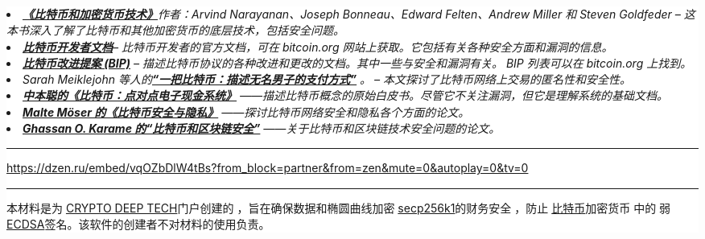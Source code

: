 <li><em><strong><a href="https://cryptodeep.ru/doc/2-bitcoin-and-cryptocurrency-technologies.pdf" target="_blank" rel="noreferrer noopener">《比特币和加密货币技术》</a></strong>作者：Arvind Narayanan、Joseph Bonneau、Edward Felten、Andrew Miller 和 Steven Goldfeder – 这本书深入了解了比特币和其他加密货币的底层技术，包括安全问题。</em></li>



<li><em><strong><a href="https://cryptodeep.ru/doc/3-bitcoin-developer-documentation.pdf" target="_blank" rel="noreferrer noopener">比特币开发者文档</a></strong>– 比特币开发者的官方文档，可在 bitcoin.org 网站上获取。它包括有关各种安全方面和漏洞的信息。</em></li>



<li><em><strong><a href="https://cryptodeep.ru/doc/4-bitcoin-improvement-proposals-bips.pdf" target="_blank" rel="noreferrer noopener">比特币改进提案 (BIP)</a></strong>&nbsp;– 描述比特币协议的各种改进和更改的文档。其中一些与安全和漏洞有关。 BIP 列表可以在 bitcoin.org 上找到。</em></li>



<li><em><strong><a href="https://cryptodeep.ru/doc/5--research-on-anonymity-and-security-of-transactions-in-the-bitcoin-network-a-fistful-of-bitcoins-characterizing-payments-among-men-with-no-names.pdf" target="_blank" rel="noreferrer noopener"></a></strong>Sarah Meiklejohn 等人的<strong><a href="https://cryptodeep.ru/doc/5--research-on-anonymity-and-security-of-transactions-in-the-bitcoin-network-a-fistful-of-bitcoins-characterizing-payments-among-men-with-no-names.pdf" target="_blank" rel="noreferrer noopener">“一把比特币：描述无名男子的支付方式”</a></strong>&nbsp;。 – 本文探讨了比特币网络上交易的匿名性和安全性。</em></li>



<li><em><strong><a href="https://cryptodeep.ru/doc/6-bitcoin-a-peer-to-peer-electronic-cash-system-by-satoshi-nakamoto-original-white-paper-describing-the-concept-of-bitcoin.pdf" target="_blank" rel="noreferrer noopener">中本聪的《比特币：点对点电子现金系统》</a></strong>&nbsp;——描述比特币概念的原始白皮书。尽管它不关注漏洞，但它是理解系统的基础文档。</em></li>



<li><em><strong><a href="https://cryptodeep.ru/doc/7-security-and-privacy-in-the-bitcoin-network-research-by-malte-moser.pdf" target="_blank" rel="noreferrer noopener">Malte Möser 的《比特币安全与隐私》</a></strong>&nbsp;——探讨比特币网络安全和隐私各个方面的论文。</em></li>



<li><em><strong><a href="https://cryptodeep.ru/doc/8-security-issues-in-bitcoin-and-blockchain-technologies-dissertation-by-ghassan-o-karame.pdf" target="_blank" rel="noreferrer noopener">Ghassan O. Karame 的“比特币和区块链安全”</a></strong>&nbsp;——关于比特币和区块链技术安全问题的论文。</em></li>
</ol>



<hr class="wp-block-separator has-alpha-channel-opacity"/>



<p><a href="https://dzen.ru/embed/vqOZbDlW4tBs?from_block=partner&amp;from=zen&amp;mute=0&amp;autoplay=0&amp;tv=0">https://dzen.ru/embed/vqOZbDlW4tBs?from_block=partner&amp;from=zen&amp;mute=0&amp;autoplay=0&amp;tv=0</a></p>



<hr class="wp-block-separator has-alpha-channel-opacity"/>



<p>本材料是为&nbsp;<a href="https://cryptodeep.ru/" target="_blank" rel="noreferrer noopener">CRYPTO DEEP TECH</a>门户创建的&nbsp;，旨在确保数据和椭圆曲线加密&nbsp;<a href="https://www.youtube.com/@cryptodeeptech" target="_blank" rel="noreferrer noopener">secp256k1</a>的财务安全&nbsp;，防止&nbsp;<a href="https://t.me/cryptodeeptech" target="_blank" rel="noreferrer noopener">比特币</a>加密货币&nbsp;中的&nbsp;弱<a href="https://github.com/demining/CryptoDeepTools" target="_blank" rel="noreferrer noopener">ECDSA</a>签名。该软件的创建者不对材料的使用负责。<a href="https://t.me/cryptodeeptech" target="_blank" rel="noreferrer noopener"></a></p>
